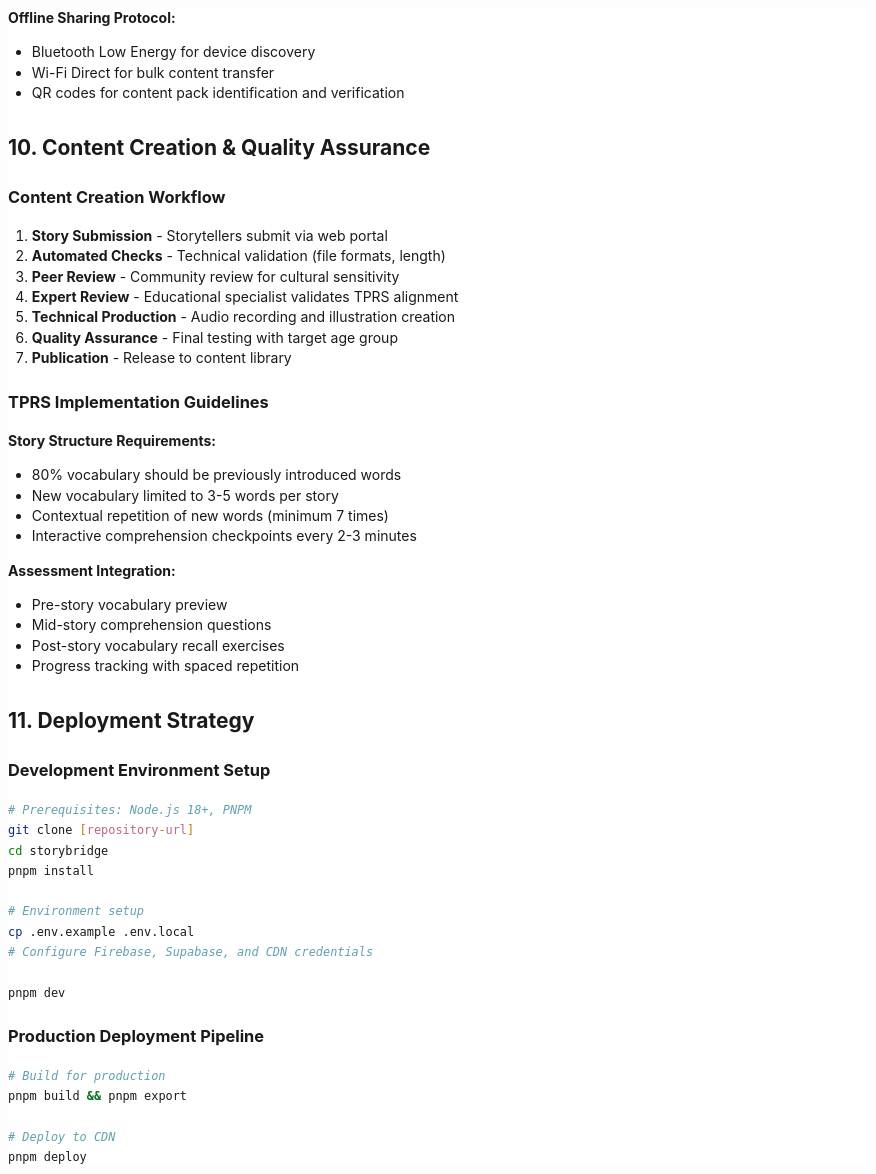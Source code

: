 **Offline Sharing Protocol:**
- Bluetooth Low Energy for device discovery
- Wi-Fi Direct for bulk content transfer
- QR codes for content pack identification and verification

## 10. Content Creation & Quality Assurance

### Content Creation Workflow

1. **Story Submission** - Storytellers submit via web portal
2. **Automated Checks** - Technical validation (file formats, length)
3. **Peer Review** - Community review for cultural sensitivity
4. **Expert Review** - Educational specialist validates TPRS alignment
5. **Technical Production** - Audio recording and illustration creation
6. **Quality Assurance** - Final testing with target age group
7. **Publication** - Release to content library

### TPRS Implementation Guidelines

**Story Structure Requirements:**
- 80% vocabulary should be previously introduced words
- New vocabulary limited to 3-5 words per story
- Contextual repetition of new words (minimum 7 times)
- Interactive comprehension checkpoints every 2-3 minutes

**Assessment Integration:**
- Pre-story vocabulary preview
- Mid-story comprehension questions
- Post-story vocabulary recall exercises
- Progress tracking with spaced repetition

## 11. Deployment Strategy

### Development Environment Setup

```bash
# Prerequisites: Node.js 18+, PNPM
git clone [repository-url]
cd storybridge
pnpm install

# Environment setup
cp .env.example .env.local
# Configure Firebase, Supabase, and CDN credentials

pnpm dev
```

### Production Deployment Pipeline

```bash
# Build for production
pnpm build && pnpm export

# Deploy to CDN
pnpm deploy
```
